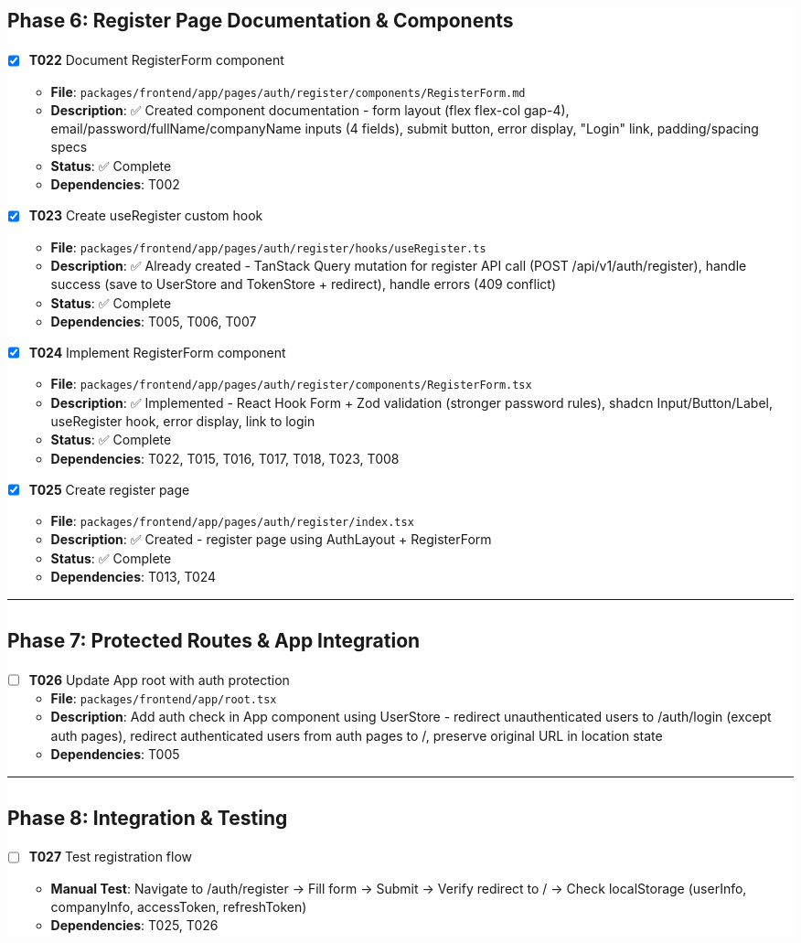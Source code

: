 
## Phase 6: Register Page Documentation & Components

- [x] **T022** Document RegisterForm component

  - **File**: `packages/frontend/app/pages/auth/register/components/RegisterForm.md`
  - **Description**: ✅ Created component documentation - form layout (flex flex-col gap-4), email/password/fullName/companyName inputs (4 fields), submit button, error display, "Login" link, padding/spacing specs
  - **Status**: ✅ Complete
  - **Dependencies**: T002

- [x] **T023** Create useRegister custom hook

  - **File**: `packages/frontend/app/pages/auth/register/hooks/useRegister.ts`
  - **Description**: ✅ Already created - TanStack Query mutation for register API call (POST /api/v1/auth/register), handle success (save to UserStore and TokenStore + redirect), handle errors (409 conflict)
  - **Status**: ✅ Complete
  - **Dependencies**: T005, T006, T007

- [x] **T024** Implement RegisterForm component

  - **File**: `packages/frontend/app/pages/auth/register/components/RegisterForm.tsx`
  - **Description**: ✅ Implemented - React Hook Form + Zod validation (stronger password rules), shadcn Input/Button/Label, useRegister hook, error display, link to login
  - **Status**: ✅ Complete
  - **Dependencies**: T022, T015, T016, T017, T018, T023, T008

- [x] **T025** Create register page
  - **File**: `packages/frontend/app/pages/auth/register/index.tsx`
  - **Description**: ✅ Created - register page using AuthLayout + RegisterForm
  - **Status**: ✅ Complete
  - **Dependencies**: T013, T024

---

## Phase 7: Protected Routes & App Integration

- [ ] **T026** Update App root with auth protection
  - **File**: `packages/frontend/app/root.tsx`
  - **Description**: Add auth check in App component using UserStore - redirect unauthenticated users to /auth/login (except auth pages), redirect authenticated users from auth pages to /, preserve original URL in location state
  - **Dependencies**: T005

---

## Phase 8: Integration & Testing

- [ ] **T027** Test registration flow

  - **Manual Test**: Navigate to /auth/register → Fill form → Submit → Verify redirect to / → Check localStorage (userInfo, companyInfo, accessToken, refreshToken)
  - **Dependencies**: T025, T026
